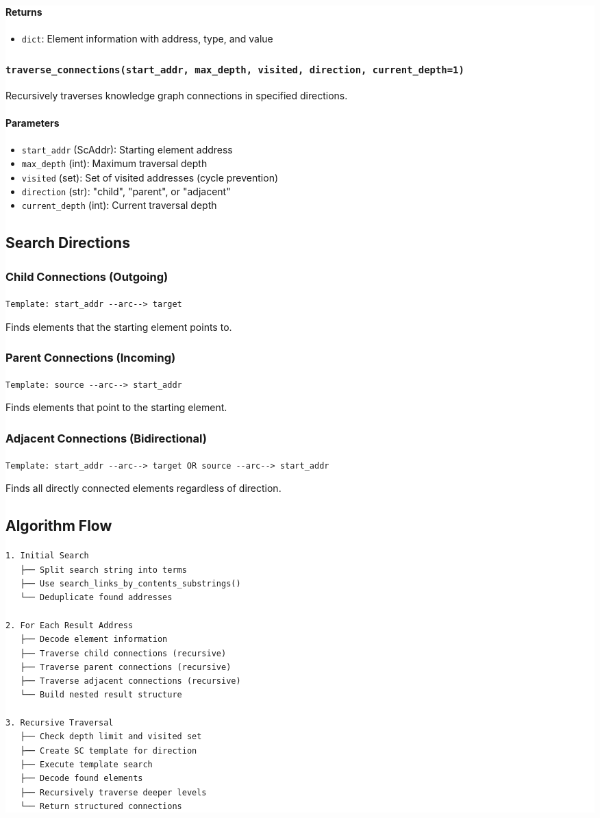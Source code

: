 #### Returns
- `dict`: Element information with address, type, and value

### `traverse_connections(start_addr, max_depth, visited, direction, current_depth=1)`
Recursively traverses knowledge graph connections in specified directions.

#### Parameters
- `start_addr` (ScAddr): Starting element address
- `max_depth` (int): Maximum traversal depth
- `visited` (set): Set of visited addresses (cycle prevention)
- `direction` (str): "child", "parent", or "adjacent"
- `current_depth` (int): Current traversal depth

## Search Directions

### Child Connections (Outgoing)
```
Template: start_addr --arc--> target
```
Finds elements that the starting element points to.

### Parent Connections (Incoming)
```
Template: source --arc--> start_addr
```
Finds elements that point to the starting element.

### Adjacent Connections (Bidirectional)
```
Template: start_addr --arc--> target OR source --arc--> start_addr
```
Finds all directly connected elements regardless of direction.

## Algorithm Flow

```
1. Initial Search
   ├── Split search string into terms
   ├── Use search_links_by_contents_substrings()
   └── Deduplicate found addresses

2. For Each Result Address
   ├── Decode element information
   ├── Traverse child connections (recursive)
   ├── Traverse parent connections (recursive)
   ├── Traverse adjacent connections (recursive)
   └── Build nested result structure

3. Recursive Traversal
   ├── Check depth limit and visited set
   ├── Create SC template for direction
   ├── Execute template search
   ├── Decode found elements
   ├── Recursively traverse deeper levels
   └── Return structured connections
```
